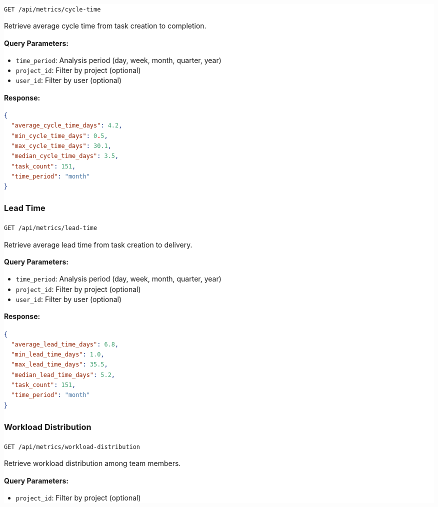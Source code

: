```http
GET /api/metrics/cycle-time
```

Retrieve average cycle time from task creation to completion.

**Query Parameters:**
- `time_period`: Analysis period (day, week, month, quarter, year)
- `project_id`: Filter by project (optional)
- `user_id`: Filter by user (optional)

**Response:**
```json
{
  "average_cycle_time_days": 4.2,
  "min_cycle_time_days": 0.5,
  "max_cycle_time_days": 30.1,
  "median_cycle_time_days": 3.5,
  "task_count": 151,
  "time_period": "month"
}
```

### Lead Time

```http
GET /api/metrics/lead-time
```

Retrieve average lead time from task creation to delivery.

**Query Parameters:**
- `time_period`: Analysis period (day, week, month, quarter, year)
- `project_id`: Filter by project (optional)
- `user_id`: Filter by user (optional)

**Response:**
```json
{
  "average_lead_time_days": 6.8,
  "min_lead_time_days": 1.0,
  "max_lead_time_days": 35.5,
  "median_lead_time_days": 5.2,
  "task_count": 151,
  "time_period": "month"
}
```

### Workload Distribution

```http
GET /api/metrics/workload-distribution
```

Retrieve workload distribution among team members.

**Query Parameters:**
- `project_id`: Filter by project (optional)
